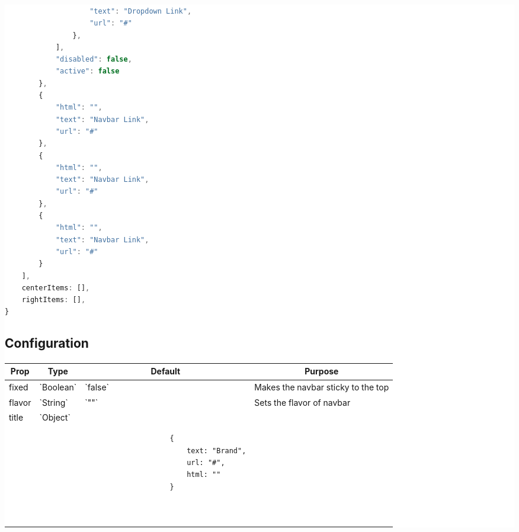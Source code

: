 ```javascript
                    "text": "Dropdown Link",
                    "url": "#"
                },
            ],
            "disabled": false,
            "active": false
        },
        {
            "html": "",
            "text": "Navbar Link",
            "url": "#"
        },
        {
            "html": "",
            "text": "Navbar Link",
            "url": "#"
        },
        {
            "html": "",
            "text": "Navbar Link",
            "url": "#"
        }
    ],
    centerItems: [],
    rightItems: [],
}
```

## Configuration

<table>
    <thead>
        <tr>
            <th>Prop</th>
            <th>Type</th>
            <th>Default</th>
            <th>Purpose</th>
        </tr>
    </thead>
    <tbody>
        <tr>
            <td>fixed</td>
            <td>`Boolean`</td>
            <td>`false`</td>
            <td>Makes the navbar sticky to the top</td>
        </tr>
        <tr>
            <td>flavor</td>
            <td>`String`</td>
            <td>`""`</td>
            <td>Sets the flavor of navbar</td>
        </tr>
        <tr>
            <td>title</td>
            <td>`Object`</td>
            <td>
                <pre>
                    <code>
                    {
                        text: "Brand",
                        url: "#",
                        html: ""
                    }